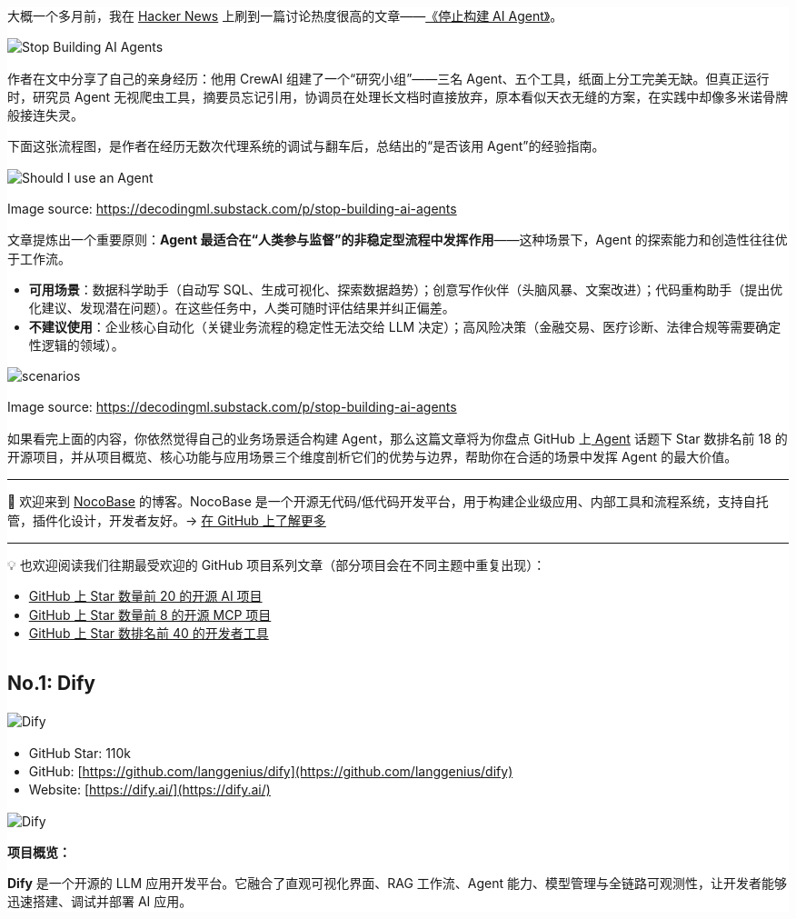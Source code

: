 大概一个多月前，我在 [Hacker News](https://news.ycombinator.com/item?id=44450160) 上刷到一篇讨论热度很高的文章——[《停止构建 AI Agent》](https://decodingml.substack.com/p/stop-building-ai-agents)。

![Stop Building AI Agents](https://static-docs.nocobase.com/1-472k2u.png)

作者在文中分享了自己的亲身经历：他用 CrewAI 组建了一个“研究小组”——三名 Agent、五个工具，纸面上分工完美无缺。但真正运行时，研究员 Agent 无视爬虫工具，摘要员忘记引用，协调员在处理长文档时直接放弃，原本看似天衣无缝的方案，在实践中却像多米诺骨牌般接连失灵。

下面这张流程图，是作者在经历无数次代理系统的调试与翻车后，总结出的“是否该用 Agent”的经验指南。

![Should I use an Agent](https://static-docs.nocobase.com/2-45bvv4.png)

Image source: https://decodingml.substack.com/p/stop-building-ai-agents

文章提炼出一个重要原则：**Agent 最适合在“人类参与监督”的非稳定型流程中发挥作用**——这种场景下，Agent 的探索能力和创造性往往优于工作流。

* **可用场景**：数据科学助手（自动写 SQL、生成可视化、探索数据趋势）；创意写作伙伴（头脑风暴、文案改进）；代码重构助手（提出优化建议、发现潜在问题）。在这些任务中，人类可随时评估结果并纠正偏差。
* **不建议使用**：企业核心自动化（关键业务流程的稳定性无法交给 LLM 决定）；高风险决策（金融交易、医疗诊断、法律合规等需要确定性逻辑的领域）。

![scenarios](https://static-docs.nocobase.com/3-ba22w7.png)

Image source: https://decodingml.substack.com/p/stop-building-ai-agents

如果看完上面的内容，你依然觉得自己的业务场景适合构建 Agent，那么这篇文章将为你盘点 GitHub 上[ Agent](https://github.com/topics/agent) 话题下 Star 数排名前 18 的开源项目，并从项目概览、核心功能与应用场景三个维度剖析它们的优势与边界，帮助你在合适的场景中发挥 Agent 的最大价值。

---

💬 欢迎来到 [NocoBase](https://www.nocobase.com/) 的博客。NocoBase 是一个开源无代码/低代码开发平台，用于构建企业级应用、内部工具和流程系统，支持自托管，插件化设计，开发者友好。→ [在 GitHub 上了解更多](https://github.com/nocobase/nocobase)

---

💡 也欢迎阅读我们往期最受欢迎的 GitHub 项目系列文章（部分项目会在不同主题中重复出现）：

* [GitHub 上 Star 数量前 20 的开源 AI 项目](https://www.nocobase.com/cn/blog/github-open-source-ai-projects)
* [GitHub 上 Star 数量前 8 的开源 MCP 项目](https://www.nocobase.com/cn/blog/github-open-source-mcp-projects)
* [GitHub 上 Star 数排名前 40 的开发者工具](https://www.nocobase.com/cn/blog/github-open-source-developer-tools)

## No.1: Dify

![Dify](https://static-docs.nocobase.com/4-in2l5n.png)

* GitHub Star: 110k
* GitHub: [https://github.com/langgenius/dify](https://github.com/langgenius/dify)
* Website: [https://dify.ai/](https://dify.ai/)

![Dify](https://static-docs.nocobase.com/5-psa2vb.png)

**项目概览：**

**Dify** 是一个开源的 LLM 应用开发平台。它融合了直观可视化界面、RAG 工作流、Agent 能力、模型管理与全链路可观测性，让开发者能够迅速搭建、调试并部署 AI 应用。
